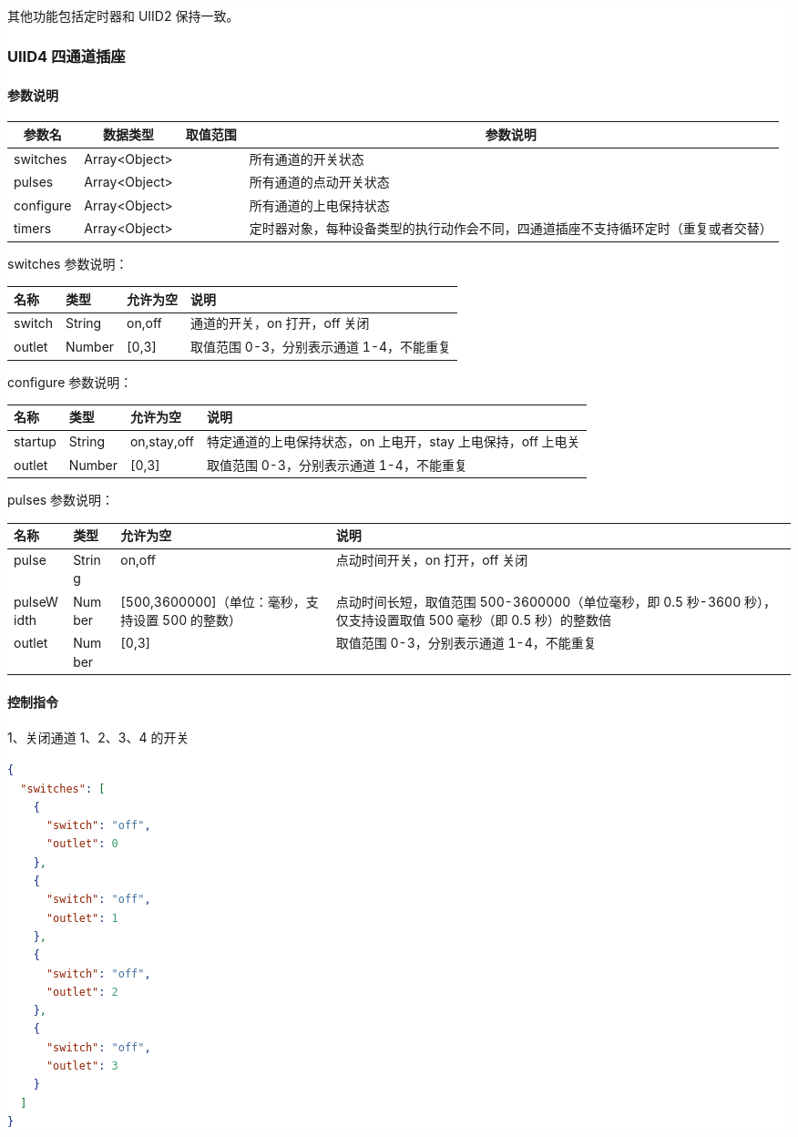 其他功能包括定时器和 UIID2 保持一致。

### UIID4 四通道插座

#### 参数说明

| 参数名    | 数据类型       | 取值范围 | 参数说明                                                                           |
| --------- | -------------- | -------- | ---------------------------------------------------------------------------------- |
| switches  | Array\<Object> |          | 所有通道的开关状态                                                                 |
| pulses    | Array\<Object> |          | 所有通道的点动开关状态                                                             |
| configure | Array\<Object> |          | 所有通道的上电保持状态                                                             |
| timers    | Array\<Object> |          | 定时器对象，每种设备类型的执行动作会不同，四通道插座不支持循环定时（重复或者交替） |

switches 参数说明：

| 名称   | 类型   | 允许为空 | 说明                                     |
| :----- | :----- | :------- | :--------------------------------------- |
| switch | String | on,off   | 通道的开关，on 打开，off 关闭            |
| outlet | Number | [0,3]    | 取值范围 0-3，分别表示通道 1-4，不能重复 |

configure 参数说明：

| 名称    | 类型   | 允许为空    | 说明                                                         |
| :------ | :----- | :---------- | :----------------------------------------------------------- |
| startup | String | on,stay,off | 特定通道的上电保持状态，on 上电开，stay 上电保持，off 上电关 |
| outlet  | Number | [0,3]       | 取值范围 0-3，分别表示通道 1-4，不能重复                     |

pulses 参数说明：

| 名称       | 类型   | 允许为空                                         | 说明                                                                                                            |
| :--------- | :----- | :----------------------------------------------- | :-------------------------------------------------------------------------------------------------------------- |
| pulse      | String | on,off                                           | 点动时间开关，on 打开，off 关闭                                                                                 |
| pulseWidth | Number | [500,3600000]（单位：毫秒，支持设置 500 的整数） | 点动时间长短，取值范围 500-3600000（单位毫秒，即 0.5 秒-3600 秒），仅支持设置取值 500 毫秒（即 0.5 秒）的整数倍 |
| outlet     | Number | [0,3]                                            | 取值范围 0-3，分别表示通道 1-4，不能重复                                                                        |

#### 控制指令

1、关闭通道 1、2、3、4 的开关

```json
{
  "switches": [
    {
      "switch": "off",
      "outlet": 0
    },
    {
      "switch": "off",
      "outlet": 1
    },
    {
      "switch": "off",
      "outlet": 2
    },
    {
      "switch": "off",
      "outlet": 3
    }
  ]
}
```